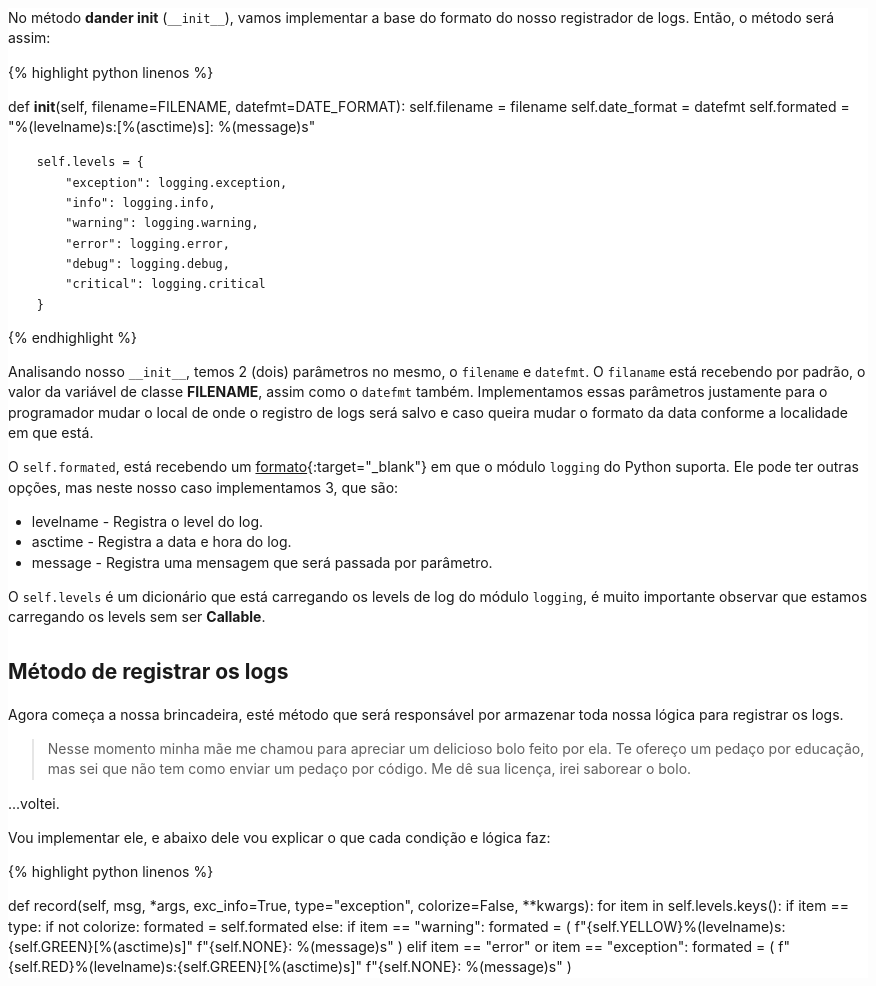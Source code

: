 No método **dander init** (`__init__`), vamos implementar a base do formato do nosso registrador de logs. Então, o método será assim:

{% highlight python linenos %}

def __init__(self, filename=FILENAME, datefmt=DATE_FORMAT):
        self.filename = filename
        self.date_format = datefmt
        self.formated = "%(levelname)s:[%(asctime)s]: %(message)s"

        self.levels = {
            "exception": logging.exception,
            "info": logging.info,
            "warning": logging.warning,
            "error": logging.error,
            "debug": logging.debug,
            "critical": logging.critical
        }

{% endhighlight %}

Analisando nosso `__init__`, temos 2 (dois) parâmetros no mesmo, o `filename` e `datefmt`. O `filaname` está recebendo por padrão, o valor da  variável de classe **FILENAME**, assim como o `datefmt` também. Implementamos essas parâmetros justamente para o programador mudar o local de onde o registro de logs será salvo e caso queira mudar o formato da data conforme a localidade em que está.

O `self.formated`, está recebendo um [formato](https://docs.python.org/pt-br/3.9/library/logging.html?highlight=logging#formatter-objects){:target="_blank"} em que o módulo `logging` do Python suporta. Ele pode ter outras opções, mas neste nosso caso implementamos 3, que são:

* levelname - Registra o level do log.
* asctime - Registra a data e hora do log.
* message - Registra uma mensagem que será passada por parâmetro.

O `self.levels` é um dicionário que está carregando os levels de log do módulo `logging`, é muito importante observar que estamos carregando os levels sem ser **Callable**.

## Método de registrar os logs

Agora começa a nossa brincadeira, esté método que será responsável por armazenar toda nossa lógica para registrar os logs.

> Nesse momento minha mãe me chamou para apreciar um delicioso bolo feito por ela. Te ofereço um pedaço por educação, mas sei que não tem como enviar um pedaço por código. Me dê sua licença, irei saborear o bolo.


...voltei.

Vou implementar ele, e abaixo dele vou explicar o que cada condição e lógica faz:

{% highlight python linenos %}

def record(self, msg, *args, exc_info=True, type="exception", colorize=False,
          **kwargs):
        for item in self.levels.keys():
            if item == type:
                if not colorize:
                    formated = self.formated
                else:
                    if item == "warning":
                        formated = (
                            f"{self.YELLOW}%(levelname)s:{self.GREEN}[%(asctime)s]"
                            f"{self.NONE}: %(message)s"
                        )
                    elif item == "error" or item == "exception":
                        formated = (
                            f"{self.RED}%(levelname)s:{self.GREEN}[%(asctime)s]"
                            f"{self.NONE}: %(message)s"
                        )